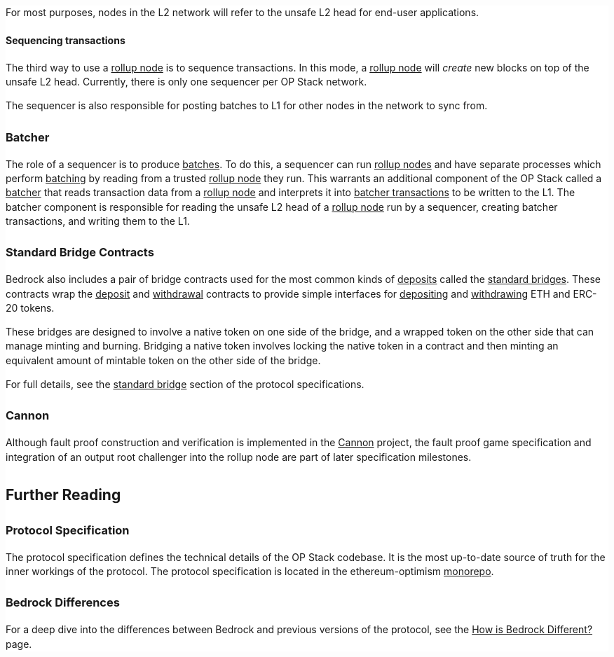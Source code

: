 For most purposes, nodes in the L2 network will refer to the unsafe L2 head for end-user applications.

#### Sequencing transactions

The third way to use a [rollup node](#rollup-node) is to sequence transactions. In this mode, a [rollup node](#rollup-node) will _create_ new blocks on top of the unsafe L2 head. Currently, there is only one sequencer per OP Stack network.

The sequencer is also responsible for posting batches to L1 for other nodes in the network to sync from.

### Batcher

The role of a sequencer is to produce [batches](#batches). To do this, a sequencer can run [rollup nodes](#rollup-node) and have separate processes which perform [batching](#batches) by reading from a trusted [rollup node](#rollup-node) they run. This warrants an additional component of the OP Stack called a [batcher](https://github.com/ethereum-optimism/optimism/blob/develop/specs/glossary.md#batcher) that reads transaction data from a [rollup node](#rollup-node) and interprets it into [batcher transactions](#minimized-usage-of-ethereum-gas) to be written to the L1. The batcher component is responsible for reading the unsafe L2 head of a [rollup node](#rollup-node) run by a sequencer, creating batcher transactions, and writing them to the L1.

### Standard Bridge Contracts

Bedrock also includes a pair of bridge contracts used for the most common kinds of [deposits](#deposits) called the [standard bridges](https://github.com/ethereum-optimism/optimism/blob/develop/specs/bridges.md#standard-bridges). These contracts wrap the [deposit](#deposits) and [withdrawal](#withdrawals) contracts to provide simple interfaces for [depositing](#deposits) and [withdrawing](#withdrawals) ETH and ERC-20 tokens.

These bridges are designed to involve a native token on one side of the bridge, and a wrapped token on the other side that can manage minting and burning. Bridging a native token involves locking the native token in a contract and then minting an equivalent amount of mintable token on the other side of the bridge.

For full details, see the [standard bridge](https://github.com/ethereum-optimism/optimism/blob/develop/specs/bridges.md#standard-bridges) section of the protocol specifications.

### Cannon

Although fault proof construction and verification is implemented in the [Cannon](https://github.com/ethereum-optimism/cannon) project, the fault proof game specification and integration of an output root challenger into the rollup node are part of later specification milestones.

## Further Reading

### Protocol Specification

The protocol specification defines the technical details of the OP Stack codebase. It is the most up-to-date source of truth for the inner workings of the protocol. The protocol specification is located in the ethereum-optimism [monorepo](https://github.com/ethereum-optimism/optimism/blob/develop/specs/README.md).

### Bedrock Differences

For a deep dive into the differences between Bedrock and previous versions of the protocol, see the [How is Bedrock Different?](https://community.optimism.io/docs/developers/bedrock/differences/) page.
